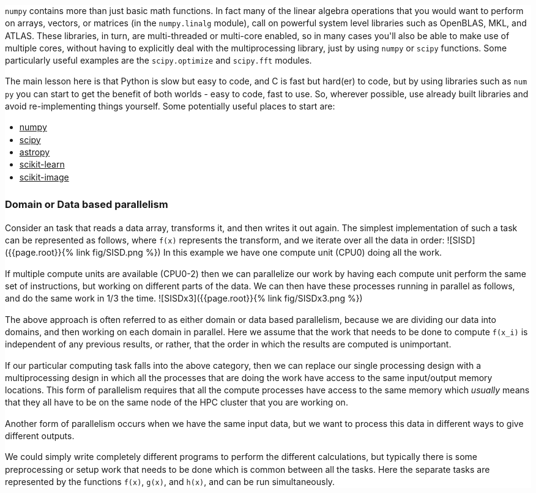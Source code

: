 `numpy` contains more than just basic math functions.
In fact many of the linear algebra operations that you would want to perform on arrays, vectors, or matrices (in the `numpy.linalg` module), call on powerful system level libraries such as OpenBLAS, MKL, and ATLAS.
These libraries, in turn, are multi-threaded or multi-core enabled, so in many cases you'll also be able to make use of multiple cores, without having to explicitly deal with the multiprocessing library, just by using `numpy` or `scipy` functions.
Some particularly useful examples are the `scipy.optimize` and `scipy.fft` modules.

The main lesson here is that Python is slow but easy to code, and C is fast but hard(er) to code, but by using libraries such as `numpy` you can start to get the benefit of both worlds - easy to code, fast to use.
So, wherever possible, use already built libraries and avoid re-implementing things yourself.
Some potentially useful places to start are:

-  [numpy](https://numpy.org/)
-  [scipy](https://scipy.org/)
-  [astropy](https://www.astropy.org/)
-  [scikit-learn](https://scikit-learn.org/stable/)
-  [scikit-image](https://scikit-image.org/)


### Domain or Data based parallelism
Consider an task that reads a data array, transforms it, and then writes it out again.
The simplest implementation of such a task can be represented as follows, where `f(x)` represents the transform, and we iterate over all the data in order:
![SISD]({{page.root}}{% link fig/SISD.png %})
In this example we have one compute unit (CPU0) doing all the work.

If multiple compute units are available (CPU0-2) then we can parallelize our work by having each compute unit perform the same set of instructions, but working on different parts of the data.
We can then have these processes running in parallel as follows, and do the same work in 1/3 the time.
![SISDx3]({{page.root}}{% link fig/SISDx3.png %})

The above approach is often referred to as either domain or data based parallelism, because we are dividing our data into domains, and then working on each domain in parallel.
Here we assume that the work that needs to be done to compute `f(x_i)` is independent of any previous results, or rather, that the order in which the results are computed is unimportant.

If our particular computing task falls into the above category, then we can replace our single processing design with a multiprocessing design in which all the processes that are doing the work have access to the same input/output memory locations.
This form of parallelism requires that all the compute processes have access to the same memory which *usually* means that they all have to be on the same node of the HPC cluster that you are working on.


Another form of parallelism occurs when we have the same input data, but we want to process this data in different ways to give different outputs.

We could simply write completely different programs to perform the different calculations, but typically there is some preprocessing or setup work that needs to be done which is common between all the tasks.
Here the separate tasks are represented by the functions `f(x)`, `g(x)`, and `h(x)`, and can be run simultaneously.
